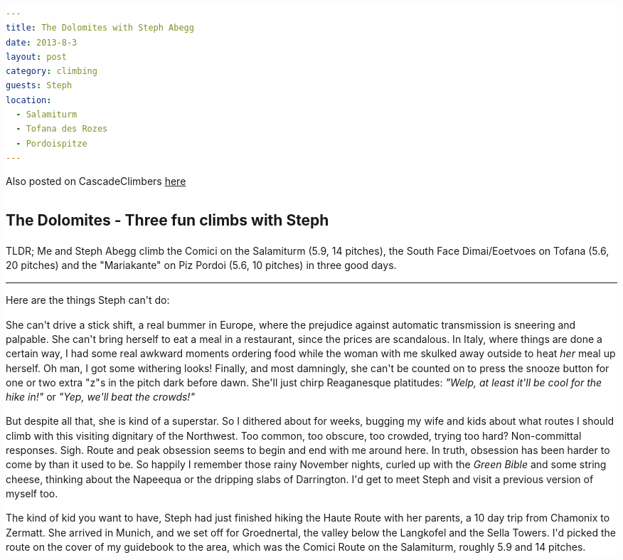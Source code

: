 ```yaml
---
title: The Dolomites with Steph Abegg
date: 2013-8-3
layout: post
category: climbing
guests: Steph
location:
  - Salamiturm
  - Tofana des Rozes
  - Pordoispitze
---
```


Also posted on CascadeClimbers [here](https://cascadeclimbers.com/forum/ubbthreads.php/topics/1110749/TR_The_Dolomites_Three_fun_cli#Post1110749)


The Dolomites - Three fun climbs with Steph
---

TLDR; Me and Steph Abegg climb the Comici on the Salamiturm (5.9, 14 pitches), the South Face Dimai/Eoetvoes on Tofana (5.6, 20 pitches) and the "Mariakante" on Piz Pordoi (5.6, 10 pitches) in three good days.

---

Here are the things Steph can't do:

She can't drive a stick shift, a real bummer in Europe, where the prejudice
against automatic transmission is sneering and palpable. She can't bring herself
to eat a meal in a restaurant, since the prices are scandalous. In Italy, where
things are done a certain way, I had some real awkward moments ordering food
while the woman with me skulked away outside to heat *her* meal up herself. Oh
man, I got some withering looks! Finally, and most damningly, she can't be
counted on to press the snooze button for one or two extra "z"s in the pitch
dark before dawn. She'll just chirp Reaganesque platitudes: _"Welp, at least
it'll be cool for the hike in!"_ or _"Yep, we'll beat the crowds!"_

But despite all that, she is kind of a superstar. So I dithered about for weeks,
bugging my wife and kids about what routes I should climb with this visiting
dignitary of the Northwest. Too common, too obscure, too crowded, trying too
hard? Non-committal responses. Sigh. Route and peak obsession seems to begin and
end with me around here. In truth, obsession has been harder to come by than it
used to be. So happily I remember those rainy November nights, curled up with
the *Green Bible* and some string cheese,
thinking about the Napeequa or the dripping slabs of Darrington. I'd get to meet
Steph and visit a previous version of myself too. 

The kind of kid you want to have, Steph had just finished hiking the Haute Route
with her parents, a 10 day trip from Chamonix to Zermatt. She arrived in Munich,
and we set off for Groednertal, the valley below the Langkofel and the Sella
Towers. I'd picked the route on the cover of my guidebook to the area, which was
the Comici Route on the Salamiturm, roughly 5.9 and 14 pitches.
